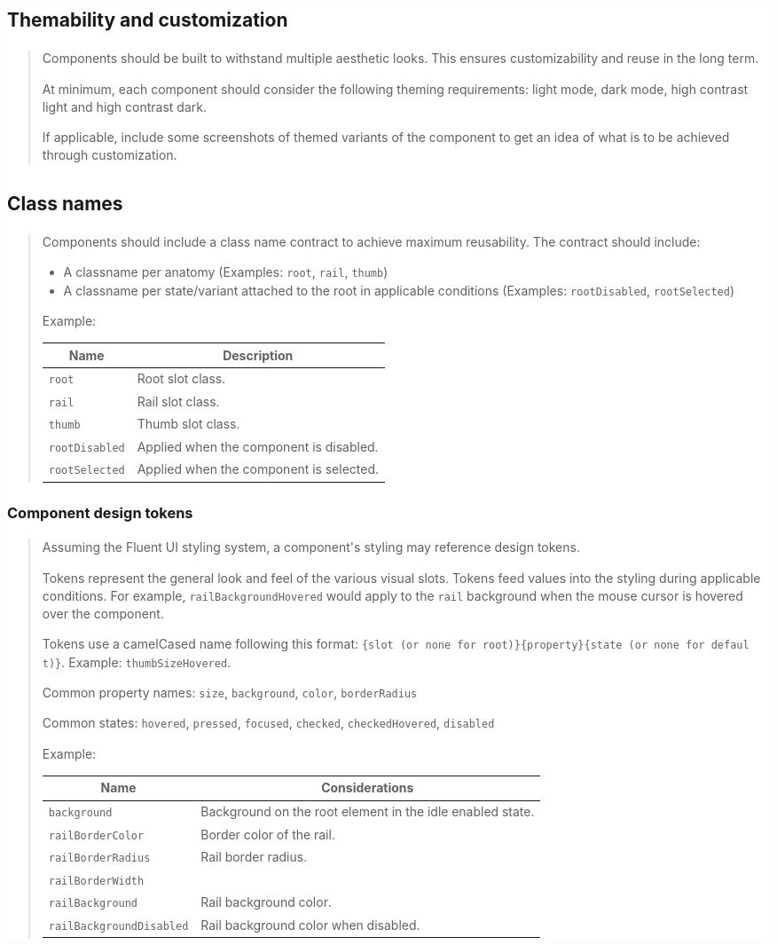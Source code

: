 ## Themability and customization

> Components should be built to withstand multiple aesthetic looks. This ensures customizability and reuse in the long term.
>
> At minimum, each component should consider the following theming requirements: light mode, dark mode, high contrast light and high contrast dark.
>
> If applicable, include some screenshots of themed variants of the component to get an idea of what is to be achieved through customization.

## Class names

> Components should include a class name contract to achieve maximum reusability. The contract should include:
>
> - A classname per anatomy (Examples: `root`, `rail`, `thumb`)
> - A classname per state/variant attached to the root in applicable conditions (Examples: `rootDisabled`, `rootSelected`)
>
> Example:
>
> | Name           | Description                             |
> | -------------- | --------------------------------------- |
> | `root`         | Root slot class.                        |
> | `rail`         | Rail slot class.                        |
> | `thumb`        | Thumb slot class.                       |
> | `rootDisabled` | Applied when the component is disabled. |
> | `rootSelected` | Applied when the component is selected. |

### Component design tokens

> Assuming the Fluent UI styling system, a component's styling may reference design tokens.
>
> Tokens represent the general look and feel of the various visual slots. Tokens feed values into the styling during applicable conditions. For example, `railBackgroundHovered` would apply to the `rail` background when the mouse cursor is hovered over the component.
>
> Tokens use a camelCased name following this format:
> `{slot (or none for root)}{property}{state (or none for default)}`. Example: `thumbSizeHovered`.
>
> Common property names: `size`, `background`, `color`, `borderRadius`
>
> Common states: `hovered`, `pressed`, `focused`, `checked`, `checkedHovered`, `disabled`
>
> Example:
>
> | Name | Considerations |
> | ------------------ | -------------- |
> | `background` | Background on the root element in the idle enabled state. |
> | `railBorderColor` | Border color of the rail. |
> | `railBorderRadius` | Rail border radius. |
> | `railBorderWidth` | |
> | `railBackground` | Rail background color. |
> | `railBackgroundDisabled` | Rail background color when disabled. |
